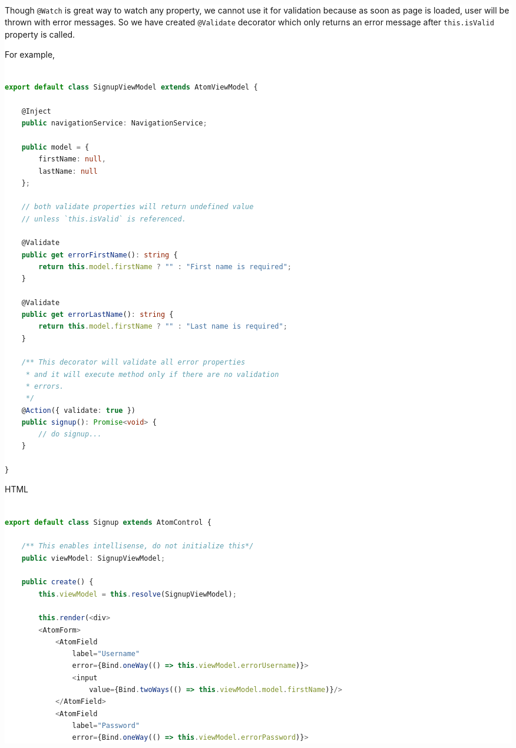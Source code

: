 Though `@Watch` is great way to watch any property, we cannot use it for validation because as soon as page is loaded, user will be thrown with error messages. So we have created `@Validate` decorator which only returns an error message after `this.isValid` property is called.

For example,

```typescript

export default class SignupViewModel extends AtomViewModel {

    @Inject
    public navigationService: NavigationService;

    public model = {
        firstName: null,
        lastName: null
    };

    // both validate properties will return undefined value
    // unless `this.isValid` is referenced.

    @Validate
    public get errorFirstName(): string {
        return this.model.firstName ? "" : "First name is required";
    }

    @Validate
    public get errorLastName(): string {
        return this.model.firstName ? "" : "Last name is required";
    }

    /** This decorator will validate all error properties
     * and it will execute method only if there are no validation
     * errors.
     */
    @Action({ validate: true })
    public signup(): Promise<void> {
        // do signup...
    }

}

```
HTML
```typescript

export default class Signup extends AtomControl {

    /** This enables intellisense, do not initialize this*/
    public viewModel: SignupViewModel;

    public create() {
        this.viewModel = this.resolve(SignupViewModel);

        this.render(<div>
        <AtomForm>
            <AtomField
                label="Username"
                error={Bind.oneWay(() => this.viewModel.errorUsername)}>
                <input
                    value={Bind.twoWays(() => this.viewModel.model.firstName)}/>
            </AtomField>
            <AtomField
                label="Password"
                error={Bind.oneWay(() => this.viewModel.errorPassword)}>
```